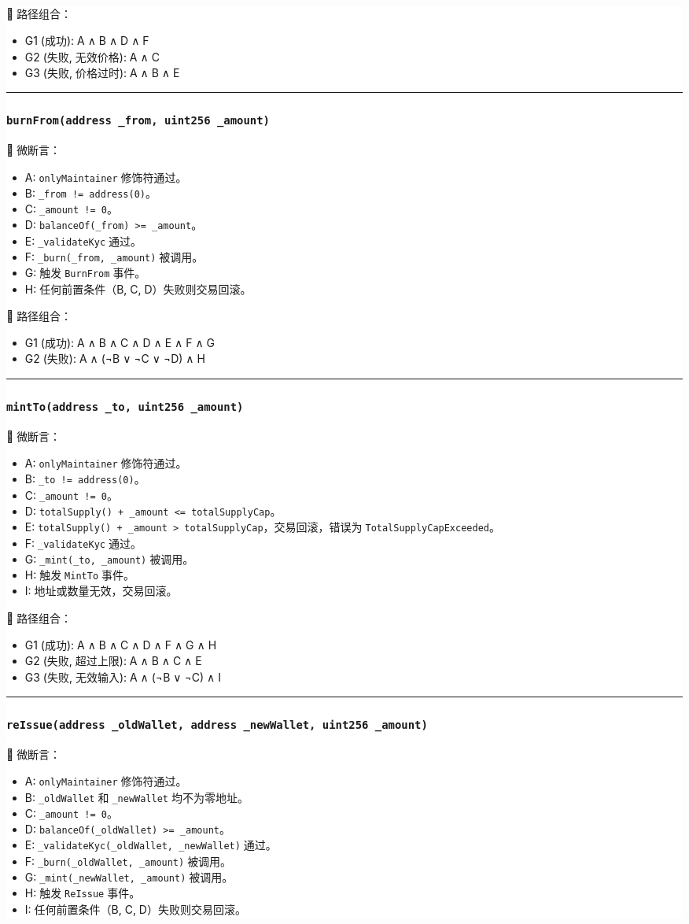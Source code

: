 🎯 路径组合：
- G1 (成功): A ∧ B ∧ D ∧ F
- G2 (失败, 无效价格): A ∧ C
- G3 (失败, 价格过时): A ∧ B ∧ E

---

### `burnFrom(address _from, uint256 _amount)`

📌 微断言：
- A: `onlyMaintainer` 修饰符通过。
- B: `_from != address(0)`。
- C: `_amount != 0`。
- D: `balanceOf(_from) >= _amount`。
- E: `_validateKyc` 通过。
- F: `_burn(_from, _amount)` 被调用。
- G: 触发 `BurnFrom` 事件。
- H: 任何前置条件（B, C, D）失败则交易回滚。

🎯 路径组合：
- G1 (成功): A ∧ B ∧ C ∧ D ∧ E ∧ F ∧ G
- G2 (失败): A ∧ (¬B ∨ ¬C ∨ ¬D) ∧ H

---

### `mintTo(address _to, uint256 _amount)`

📌 微断言：
- A: `onlyMaintainer` 修饰符通过。
- B: `_to != address(0)`。
- C: `_amount != 0`。
- D: `totalSupply() + _amount <= totalSupplyCap`。
- E: `totalSupply() + _amount > totalSupplyCap`，交易回滚，错误为 `TotalSupplyCapExceeded`。
- F: `_validateKyc` 通过。
- G: `_mint(_to, _amount)` 被调用。
- H: 触发 `MintTo` 事件。
- I: 地址或数量无效，交易回滚。

🎯 路径组合：
- G1 (成功): A ∧ B ∧ C ∧ D ∧ F ∧ G ∧ H
- G2 (失败, 超过上限): A ∧ B ∧ C ∧ E
- G3 (失败, 无效输入): A ∧ (¬B ∨ ¬C) ∧ I

---

### `reIssue(address _oldWallet, address _newWallet, uint256 _amount)`

📌 微断言：
- A: `onlyMaintainer` 修饰符通过。
- B: `_oldWallet` 和 `_newWallet` 均不为零地址。
- C: `_amount != 0`。
- D: `balanceOf(_oldWallet) >= _amount`。
- E: `_validateKyc(_oldWallet, _newWallet)` 通过。
- F: `_burn(_oldWallet, _amount)` 被调用。
- G: `_mint(_newWallet, _amount)` 被调用。
- H: 触发 `ReIssue` 事件。
- I: 任何前置条件（B, C, D）失败则交易回滚。

